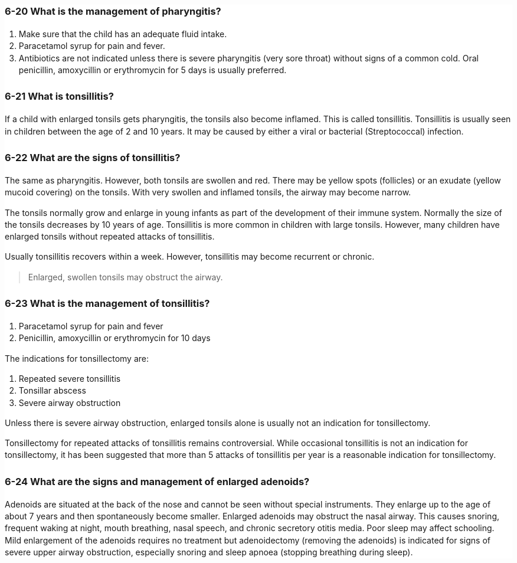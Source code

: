 ### 6-20 What is the management of pharyngitis?

1.	Make sure that the child has an adequate fluid intake.
1.	Paracetamol syrup for pain and fever.
1.	Antibiotics are not indicated unless there is severe pharyngitis (very sore throat) without signs of a common cold. Oral penicillin, amoxycillin or erythromycin for 5 days is usually preferred.

### 6-21 What is tonsillitis?

If a child with enlarged tonsils gets pharyngitis, the tonsils also become inflamed. This is called tonsillitis. Tonsillitis is usually seen in children between the age of 2 and 10 years. It may be caused by either a viral or bacterial (Streptococcal) infection.

### 6-22 What are the signs of tonsillitis?

The same as pharyngitis. However, both tonsils are swollen and red. There may be yellow spots (follicles) or an exudate (yellow mucoid covering) on the tonsils. With very swollen and inflamed tonsils, the airway may become narrow.

The tonsils normally grow and enlarge in young infants as part of the development of their immune system. Normally the size of the tonsils decreases by 10 years of age. Tonsillitis is more common in children with large tonsils. However, many children have enlarged tonsils without repeated attacks of tonsillitis.

Usually tonsillitis recovers within a week. However, tonsillitis may become recurrent or chronic.

> Enlarged, swollen tonsils may obstruct the airway.

### 6-23 What is the management of tonsillitis?

1.	Paracetamol syrup for pain and fever
1.	Penicillin, amoxycillin or erythromycin for 10 days

The indications for tonsillectomy are:

1.	Repeated severe tonsillitis
1.	Tonsillar abscess
1.	Severe airway obstruction

Unless there is severe airway obstruction, enlarged tonsils alone is usually not an indication for tonsillectomy.

Tonsillectomy for repeated attacks of tonsillitis remains controversial. While occasional tonsillitis is not an indication for tonsillectomy, it has been suggested that more than 5 attacks of tonsillitis per year is a reasonable indication for tonsillectomy.

### 6-24 What are the signs and management of enlarged adenoids?

Adenoids are situated at the back of the nose and cannot be seen without special instruments. They enlarge up to the age of about 7 years and then spontaneously become smaller. Enlarged adenoids may obstruct the nasal airway. This causes snoring, frequent waking at night, mouth breathing, nasal speech, and chronic secretory otitis media. Poor sleep may affect schooling. Mild enlargement of the adenoids requires no treatment but adenoidectomy (removing the adenoids) is indicated for signs of severe upper airway obstruction, especially snoring and sleep apnoea (stopping breathing during sleep).

